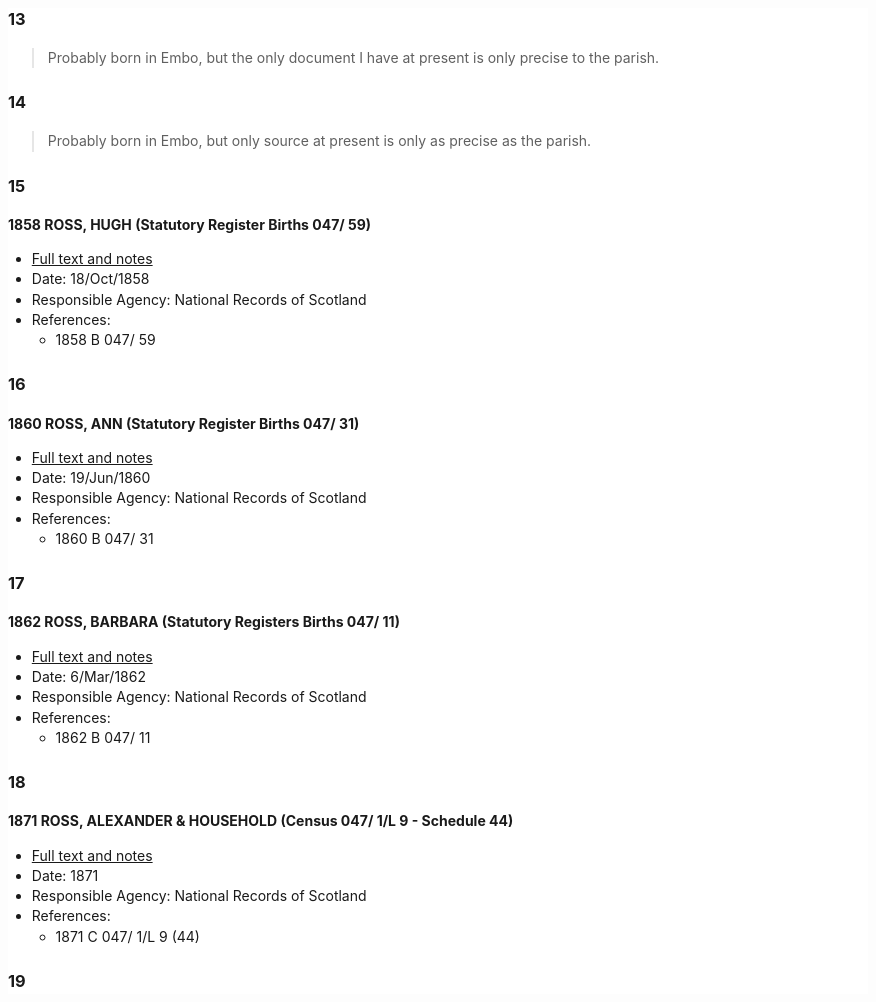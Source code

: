 ### 13

> Probably born in Embo, but the only document I have at present is only precise to the parish.
>


### 14

> Probably born in Embo, but only source at present is only as precise as the parish.
>


### 15

**1858 ROSS, HUGH (Statutory Register Births 047/ 59)**

* [Full text and notes](../sources/@75747112@-1858-ross,-hugh-statutory-register-births-047-59-.md)
* Date: 18/Oct/1858
* Responsible Agency: National Records of Scotland
* References: 
  * 1858 B 047/ 59

### 16

**1860 ROSS, ANN (Statutory Register Births 047/ 31)**

* [Full text and notes](../sources/@27696600@-1860-ross,-ann-statutory-register-births-047-31-.md)
* Date: 19/Jun/1860
* Responsible Agency: National Records of Scotland
* References: 
  * 1860 B 047/ 31

### 17

**1862 ROSS, BARBARA (Statutory Registers Births 047/ 11)**

* [Full text and notes](../sources/@70013320@-1862-ross,-barbara-statutory-registers-births-047-11-.md)
* Date: 6/Mar/1862
* Responsible Agency: National Records of Scotland
* References: 
  * 1862 B 047/ 11

### 18

**1871 ROSS, ALEXANDER & HOUSEHOLD (Census 047/ 1/L 9 - Schedule 44)**

* [Full text and notes](../sources/@74407506@-1871-ross,-alexander-&-household-census-047-1-l-9-schedule-44-.md)
* Date: 1871
* Responsible Agency: National Records of Scotland
* References: 
  * 1871 C 047/ 1/L 9 (44)

### 19
